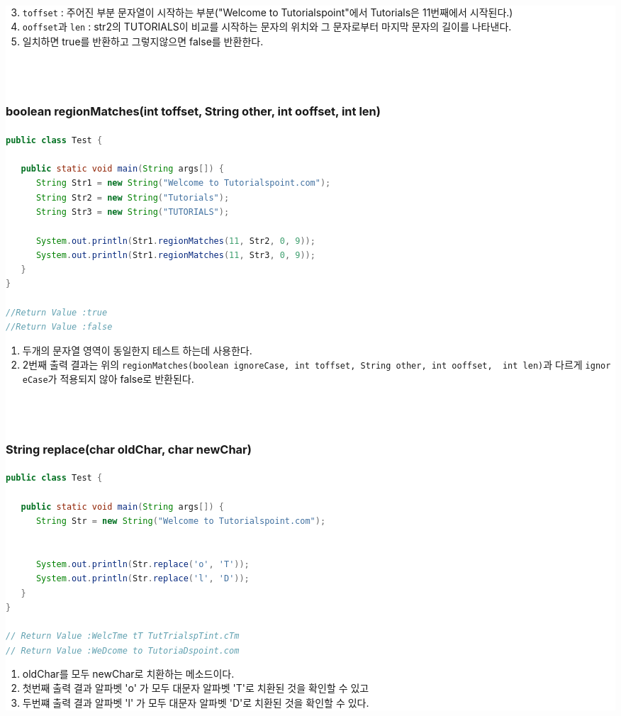 3. `toffset` : 주어진 부분 문자열이 시작하는 부분("Welcome to Tutorialspoint"에서 Tutorials은 11번째에서 시작된다.)
3. `ooffset`과 `len` : str2의 TUTORIALS이 비교를 시작하는 문자의 위치와 그 문자로부터 마지막 문자의 길이를 나타낸다.
4. 일치하면 true를 반환하고 그렇지않으면 false를 반환한다.

<br>
<br>

### boolean regionMatches(int toffset, String other, int ooffset, int len)

```java
public class Test {

   public static void main(String args[]) {
      String Str1 = new String("Welcome to Tutorialspoint.com");
      String Str2 = new String("Tutorials");
      String Str3 = new String("TUTORIALS");

      System.out.println(Str1.regionMatches(11, Str2, 0, 9));
      System.out.println(Str1.regionMatches(11, Str3, 0, 9));
   }
}

//Return Value :true
//Return Value :false
```
1. 두개의 문자열 영역이 동일한지 테스트 하는데 사용한다.  
2. 2번째 출력 결과는 위의 `regionMatches(boolean ignoreCase, int toffset, String other, int ooffset,  int len)`과 다르게 `ignoreCase`가 적용되지 않아 false로 반환된다.

<br>
<br>

### String replace(char oldChar, char newChar)

```java
public class Test {

   public static void main(String args[]) {
      String Str = new String("Welcome to Tutorialspoint.com");


      System.out.println(Str.replace('o', 'T'));
      System.out.println(Str.replace('l', 'D'));
   }
}

// Return Value :WelcTme tT TutTrialspTint.cTm
// Return Value :WeDcome to TutoriaDspoint.com
```
1. oldChar를 모두 newChar로 치환하는 메소드이다.
2. 첫번째 출력 결과 알파벳 'o' 가 모두 대문자 알파벳 'T'로 치환된 것을 확인할 수 있고
3. 두번쨰 출력 결과 알파벳 'l' 가 모두 대문자 알파벳 'D'로 치환된 것을 확인할 수 있다.
